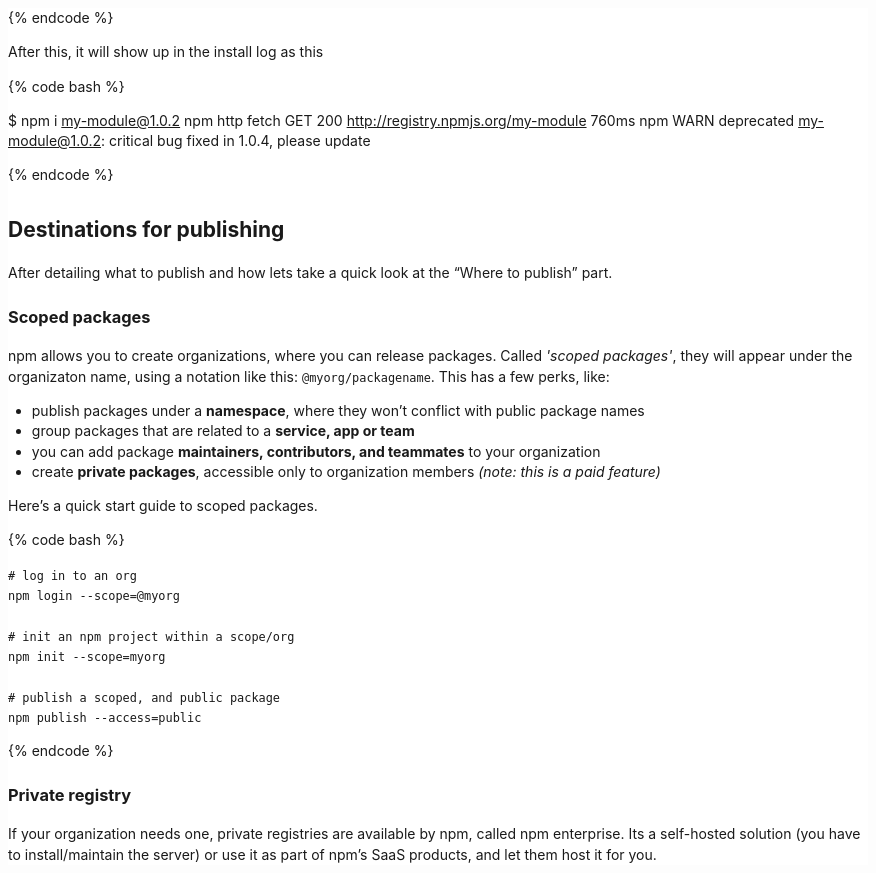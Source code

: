 {% endcode %}

After this, it will show up in the install log as this

{% code bash %}

$ npm i my-module@1.0.2
npm http fetch GET 200 http://registry.npmjs.org/my-module 760ms
npm WARN deprecated my-module@1.0.2: critical bug fixed in 1.0.4, please update

{% endcode %}








## Destinations for publishing
After detailing what to publish and how lets take a quick look at the “Where to publish” part.

### <a name="scoped-packages"></a>Scoped packages

npm allows you to create organizations, where you can release packages. Called _'scoped packages'_, they will appear under the organizaton name, using a notation like this: `@myorg/packagename`. This has a few perks, like:

- publish packages under a **namespace**, where they won’t conflict with public package names  
- group packages that are related to a **service, app or team**
- you can add package **maintainers, contributors, and teammates** to your organization
- create **private packages**, accessible only to organization members *(note: this is a paid feature)*

Here’s a quick start guide to scoped packages.

{% code bash %}

    # log in to an org
    npm login --scope=@myorg

    # init an npm project within a scope/org
    npm init --scope=myorg

    # publish a scoped, and public package
    npm publish --access=public

{% endcode %}


### <a name="private-registry"></a> Private registry

If your organization needs one, private registries are available by npm, called npm enterprise. Its a self-hosted solution (you have to install/maintain the server) or use it as part of npm’s SaaS products, and let them host it for you.
